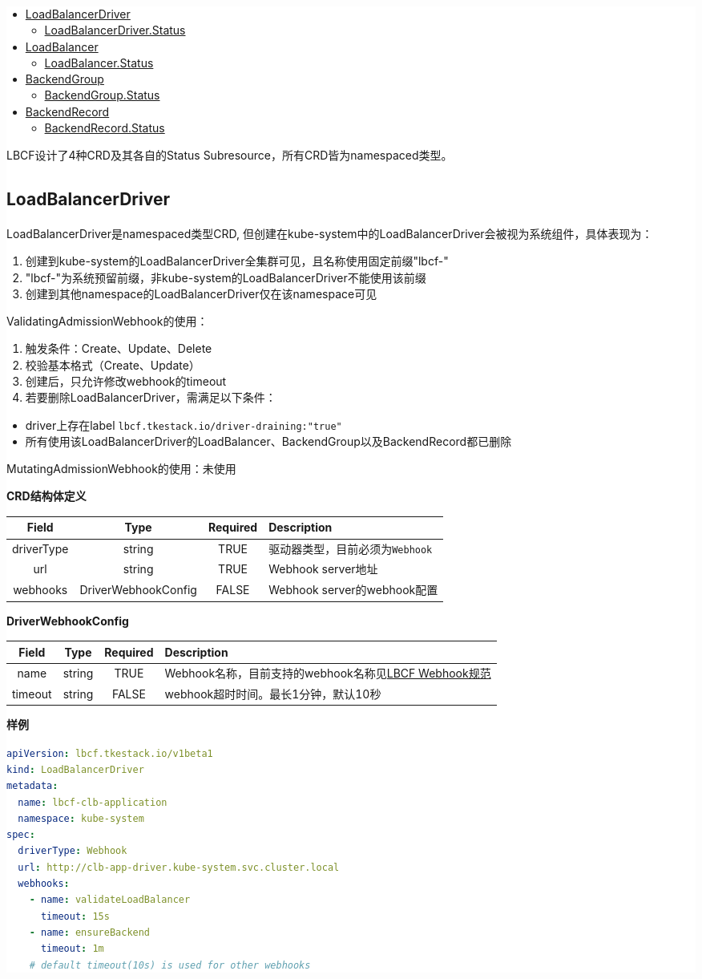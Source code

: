 

- [LoadBalancerDriver](#loadbalancerdriver)
    - [LoadBalancerDriver.Status](#loadbalancerdriverstatus)
- [LoadBalancer](#loadbalancer)
    - [LoadBalancer.Status](#loadbalancerstatus)
- [BackendGroup](#backendgroup)
    - [BackendGroup.Status](#backendgroupstatus)
- [BackendRecord](#backendrecord)
    - [BackendRecord.Status](#backendrecordstatus)



LBCF设计了4种CRD及其各自的Status Subresource，所有CRD皆为namespaced类型。

## LoadBalancerDriver

LoadBalancerDriver是namespaced类型CRD, 但创建在kube-system中的LoadBalancerDriver会被视为系统组件，具体表现为：

1.	创建到kube-system的LoadBalancerDriver全集群可见，且名称使用固定前缀"lbcf-"
2.	"lbcf-"为系统预留前缀，非kube-system的LoadBalancerDriver不能使用该前缀
3.	创建到其他namespace的LoadBalancerDriver仅在该namespace可见

ValidatingAdmissionWebhook的使用：

1.  触发条件：Create、Update、Delete
2.	校验基本格式（Create、Update）
3.	创建后，只允许修改webhook的timeout
4.	若要删除LoadBalancerDriver，需满足以下条件：

* driver上存在label `lbcf.tkestack.io/driver-draining:"true"`
* 所有使用该LoadBalancerDriver的LoadBalancer、BackendGroup以及BackendRecord都已删除

MutatingAdmissionWebhook的使用：未使用

**CRD结构体定义**

| Field | Type | Required| Description|
|:---:|:---:|:---:|:---|
|driverType|string|TRUE|驱动器类型，目前必须为`Webhook`|
|url| string| TRUE|Webhook server地址|
|webhooks| DriverWebhookConfig|FALSE|Webhook server的webhook配置|

**DriverWebhookConfig**

| Field | Type | Required| Description|
|:---:|:---:|:---:|:---|
|name|string|TRUE|Webhook名称，目前支持的webhook名称见[LBCF Webhook规范](lbcf-webhook-specification.md)|
|timeout| string| FALSE|webhook超时时间。最长1分钟，默认10秒|

**样例**
```yaml
apiVersion: lbcf.tkestack.io/v1beta1
kind: LoadBalancerDriver
metadata: 
  name: lbcf-clb-application 
  namespace: kube-system
spec:
  driverType: Webhook
  url: http://clb-app-driver.kube-system.svc.cluster.local
  webhooks:
    - name: validateLoadBalancer
      timeout: 15s
    - name: ensureBackend
      timeout: 1m
    # default timeout(10s) is used for other webhooks
```
